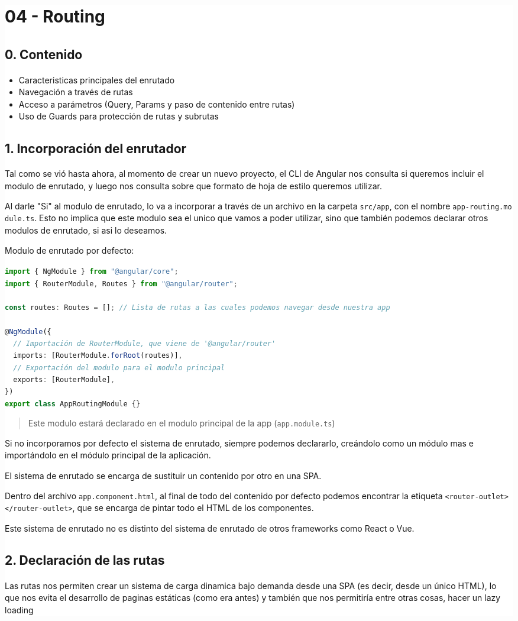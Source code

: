 # 04 - Routing

## 0. Contenido

- Caracteristicas principales del enrutado
- Navegación a través de rutas
- Acceso a parámetros (Query, Params y paso de contenido entre rutas)
- Uso de Guards para protección de rutas y subrutas

## 1. Incorporación del enrutador

Tal como se vió hasta ahora, al momento de crear un nuevo proyecto, el CLI de Angular nos consulta si queremos incluir el modulo de enrutado, y luego nos consulta sobre que formato de hoja de estilo queremos utilizar.

Al darle "Si" al modulo de enrutado, lo va a incorporar a través de un archivo en la carpeta `src/app`, con el nombre `app-routing.module.ts`. Esto no implica que este modulo sea el unico que vamos a poder utilizar, sino que también podemos declarar otros modulos de enrutado, si asi lo deseamos.

Modulo de enrutado por defecto:

```typescript
import { NgModule } from "@angular/core";
import { RouterModule, Routes } from "@angular/router";

const routes: Routes = []; // Lista de rutas a las cuales podemos navegar desde nuestra app

@NgModule({
  // Importación de RouterModule, que viene de '@angular/router'
  imports: [RouterModule.forRoot(routes)],
  // Exportación del modulo para el modulo principal
  exports: [RouterModule],
})
export class AppRoutingModule {}
```

> Este modulo estará declarado en el modulo principal de la app (`app.module.ts`)

Si no incorporamos por defecto el sistema de enrutado, siempre podemos declararlo, creándolo como un módulo mas e importándolo en el módulo principal de la aplicación.

El sistema de enrutado se encarga de sustituir un contenido por otro en una SPA.

Dentro del archivo `app.component.html`, al final de todo del contenido por defecto podemos encontrar la etiqueta `<router-outlet></router-outlet>`, que se encarga de pintar todo el HTML de los componentes.

Este sistema de enrutado no es distinto del sistema de enrutado de otros frameworks como React o Vue.

## 2. Declaración de las rutas

Las rutas nos permiten crear un sistema de carga dinamica bajo demanda desde una SPA (es decir, desde un único HTML), lo que nos evita el desarrollo de paginas estáticas (como era antes) y también que nos permitiría entre otras cosas, hacer un lazy loading
